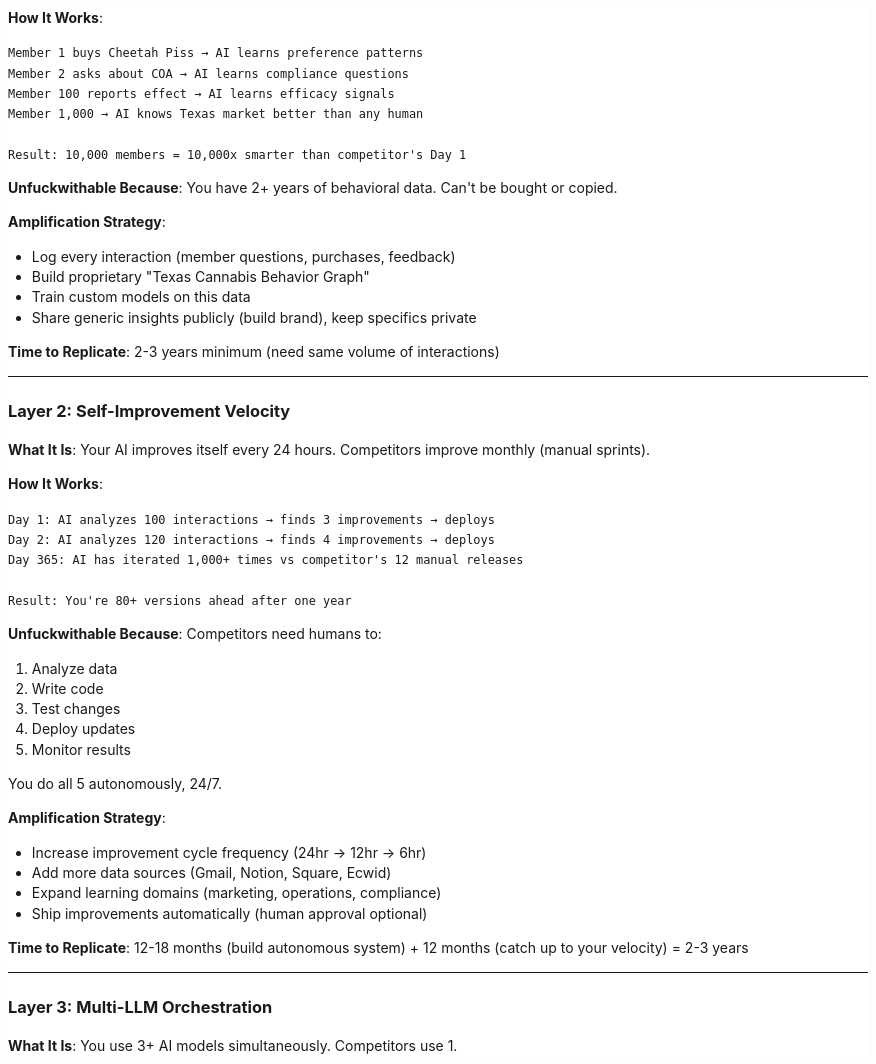 **How It Works**:
```
Member 1 buys Cheetah Piss → AI learns preference patterns
Member 2 asks about COA → AI learns compliance questions
Member 100 reports effect → AI learns efficacy signals
Member 1,000 → AI knows Texas market better than any human

Result: 10,000 members = 10,000x smarter than competitor's Day 1
```

**Unfuckwithable Because**: You have 2+ years of behavioral data. Can't be bought or copied.

**Amplification Strategy**:
- Log every interaction (member questions, purchases, feedback)
- Build proprietary "Texas Cannabis Behavior Graph"
- Train custom models on this data
- Share generic insights publicly (build brand), keep specifics private

**Time to Replicate**: 2-3 years minimum (need same volume of interactions)

---

### Layer 2: **Self-Improvement Velocity**
**What It Is**: Your AI improves itself every 24 hours. Competitors improve monthly (manual sprints).

**How It Works**:
```
Day 1: AI analyzes 100 interactions → finds 3 improvements → deploys
Day 2: AI analyzes 120 interactions → finds 4 improvements → deploys
Day 365: AI has iterated 1,000+ times vs competitor's 12 manual releases

Result: You're 80+ versions ahead after one year
```

**Unfuckwithable Because**: Competitors need humans to:
1. Analyze data
2. Write code
3. Test changes
4. Deploy updates
5. Monitor results

You do all 5 autonomously, 24/7.

**Amplification Strategy**:
- Increase improvement cycle frequency (24hr → 12hr → 6hr)
- Add more data sources (Gmail, Notion, Square, Ecwid)
- Expand learning domains (marketing, operations, compliance)
- Ship improvements automatically (human approval optional)

**Time to Replicate**: 12-18 months (build autonomous system) + 12 months (catch up to your velocity) = 2-3 years

---

### Layer 3: **Multi-LLM Orchestration**
**What It Is**: You use 3+ AI models simultaneously. Competitors use 1.
